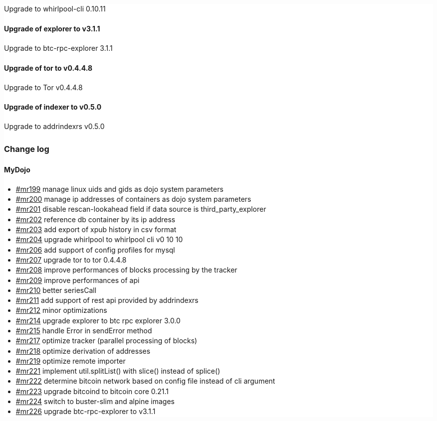 Upgrade to whirlpool-cli 0.10.11


#### Upgrade of explorer to v3.1.1 ####

Upgrade to btc-rpc-explorer 3.1.1


#### Upgrade of tor to v0.4.4.8 ####

Upgrade to Tor v0.4.4.8


#### Upgrade of indexer to v0.5.0 ####

Upgrade to addrindexrs v0.5.0



### Change log ###


#### MyDojo ####

- [#mr199](https://code.samourai.io/dojo/samourai-dojo/-/merge_requests/199) manage linux uids and gids as dojo system parameters
- [#mr200](https://code.samourai.io/dojo/samourai-dojo/-/merge_requests/200) manage ip addresses of containers as dojo system parameters
- [#mr201](https://code.samourai.io/dojo/samourai-dojo/-/merge_requests/201) disable rescan-lookahead field if data source is third_party_explorer
- [#mr202](https://code.samourai.io/dojo/samourai-dojo/-/merge_requests/202) reference db container by its ip address
- [#mr203](https://code.samourai.io/dojo/samourai-dojo/-/merge_requests/203) add export of xpub history in csv format
- [#mr204](https://code.samourai.io/dojo/samourai-dojo/-/merge_requests/204) upgrade whirlpool to whirlpool cli v0 10 10
- [#mr206](https://code.samourai.io/dojo/samourai-dojo/-/merge_requests/206) add support of config profiles for mysql
- [#mr207](https://code.samourai.io/dojo/samourai-dojo/-/merge_requests/207) upgrade tor to tor 0.4.4.8
- [#mr208](https://code.samourai.io/dojo/samourai-dojo/-/merge_requests/208) improve performances of blocks processing by the tracker
- [#mr209](https://code.samourai.io/dojo/samourai-dojo/-/merge_requests/209) improve performances of api
- [#mr210](https://code.samourai.io/dojo/samourai-dojo/-/merge_requests/210) better seriesCall
- [#mr211](https://code.samourai.io/dojo/samourai-dojo/-/merge_requests/211) add support of rest api provided by addrindexrs
- [#mr212](https://code.samourai.io/dojo/samourai-dojo/-/merge_requests/212) minor optimizations
- [#mr214](https://code.samourai.io/dojo/samourai-dojo/-/merge_requests/214) upgrade explorer to btc rpc explorer 3.0.0
- [#mr215](https://code.samourai.io/dojo/samourai-dojo/-/merge_requests/215) handle Error in sendError method
- [#mr217](https://code.samourai.io/dojo/samourai-dojo/-/merge_requests/217) optimize tracker (parallel processing of blocks)
- [#mr218](https://code.samourai.io/dojo/samourai-dojo/-/merge_requests/218) optimize derivation of addresses
- [#mr219](https://code.samourai.io/dojo/samourai-dojo/-/merge_requests/219) optimize remote importer
- [#mr221](https://code.samourai.io/dojo/samourai-dojo/-/merge_requests/221) implement util.splitList() with slice() instead of splice()
- [#mr222](https://code.samourai.io/dojo/samourai-dojo/-/merge_requests/222) determine bitcoin network based on config file instead of cli argument
- [#mr223](https://code.samourai.io/dojo/samourai-dojo/-/merge_requests/223) upgrade bitcoind to bitcoin core 0.21.1
- [#mr224](https://code.samourai.io/dojo/samourai-dojo/-/merge_requests/224) switch to buster-slim and alpine images
- [#mr226](https://code.samourai.io/dojo/samourai-dojo/-/merge_requests/226) upgrade btc-rpc-explorer to v3.1.1